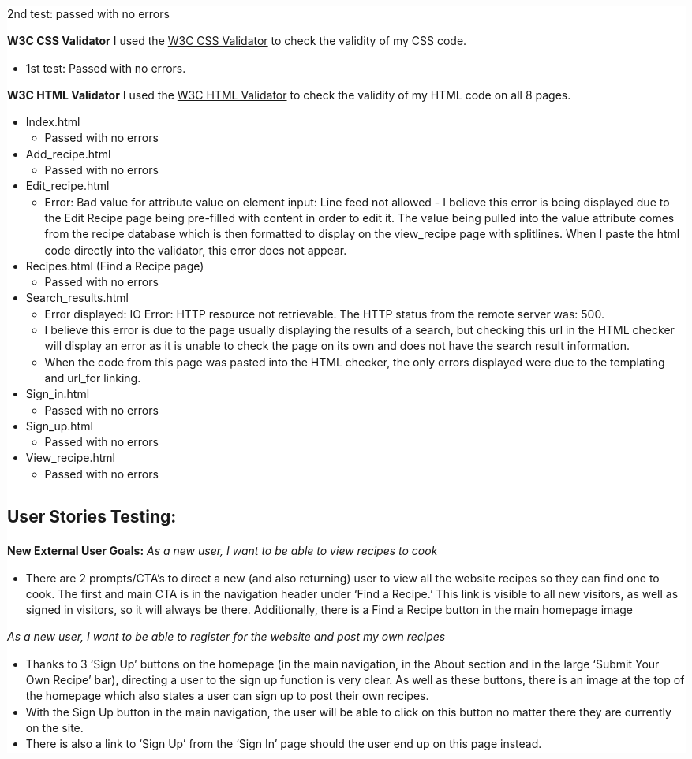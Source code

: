 2nd test: passed with no errors

**W3C CSS Validator**
I used the [W3C CSS Validator](https://jigsaw.w3.org/css-validator/) to check the validity of my CSS code.
* 1st test: Passed with no errors.

**W3C HTML Validator**
I used the [W3C HTML Validator](https://validator.w3.org) to check the validity of my HTML code on all 8 pages.

* Index.html
    * Passed with no errors
* Add_recipe.html
    * Passed with no errors
* Edit_recipe.html
    * Error: Bad value for attribute value on element input: Line feed not allowed - I believe this error is being displayed due to the Edit Recipe page being pre-filled with content in order to edit it. The value being pulled into the value attribute comes from the recipe database which is then formatted to display on the view_recipe page with splitlines. When I paste the html code directly into the validator, this error does not appear.
* Recipes.html (Find a Recipe page)
    * Passed with no errors
* Search_results.html
    * Error displayed: IO Error: HTTP resource not retrievable. The HTTP status from the remote server was: 500.
    * I believe this error is due to the page usually displaying the results of a search, but checking this url in the HTML checker will display an error as it is unable to check the page on its own and does not have the search result information.
    * When the code from this page was pasted into the HTML checker, the only errors displayed were due to the templating and url_for linking.
* Sign_in.html
    * Passed with no errors
* Sign_up.html
    * Passed with no errors
* View_recipe.html
    * Passed with no errors

## User Stories Testing:
**New External User Goals:**
*As a new user, I want to be able to view recipes to cook*
* There are 2 prompts/CTA’s to direct a new (and also returning) user to view all the website recipes so they can find one to cook. The first and main CTA is in the navigation header under ‘Find a Recipe.’ This link is visible to all new visitors, as well as signed in visitors, so it will always be there. Additionally, there is a Find a Recipe button in the main homepage image

*As a new user, I want to be able to register for the website and post my own recipes*
* Thanks to 3 ‘Sign Up’ buttons on the homepage (in the main navigation, in the About section and in the large ‘Submit Your Own Recipe’ bar), directing a user to the sign up function is very clear. As well as these buttons, there is an image at the top of the homepage which also states a user can sign up to post their own recipes.
* With the Sign Up button in the main navigation, the user will be able to click on this button no matter there they are currently on the site.
* There is also a link to ‘Sign Up’ from the ‘Sign In’ page should the user end up on this page instead.
